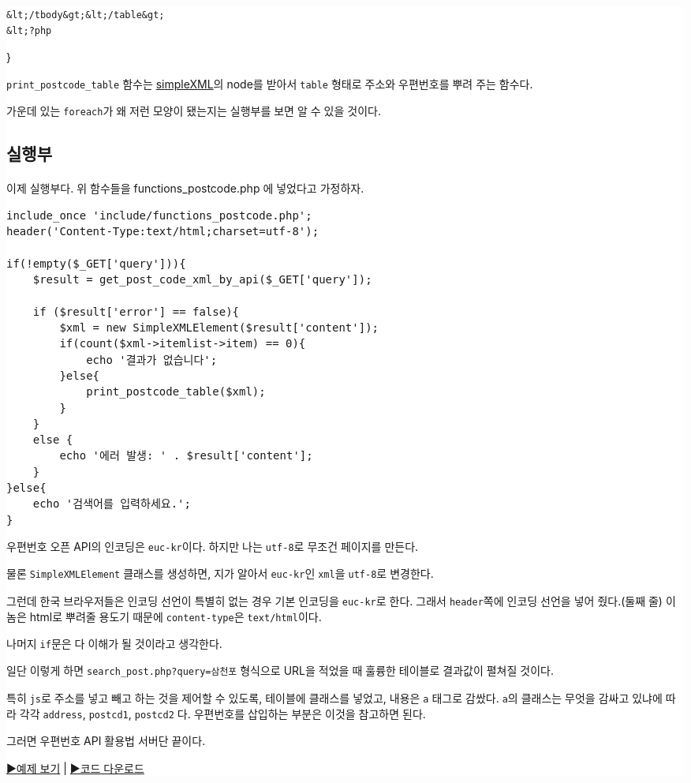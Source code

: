 	&lt;/tbody&gt;&lt;/table&gt;
	&lt;?php
}</pre>

`print_postcode_table` 함수는 [simpleXML][8]의 node를 받아서 `table` 형태로 주소와 우편번호를 뿌려 주는 함수다.

가운데 있는 `foreach`가 왜 저런 모양이 됐는지는 실행부를 보면 알 수 있을 것이다.

## 실행부

이제 실행부다. 위 함수들을 functions_postcode.php 에 넣었다고 가정하자.

<pre class="brush:php">include_once 'include/functions_postcode.php';
header('Content-Type:text/html;charset=utf-8');

if(!empty($_GET['query'])){
	$result = get_post_code_xml_by_api($_GET['query']);	

	if ($result['error'] == false){
		$xml = new SimpleXMLElement($result['content']);
		if(count($xml-&gt;itemlist-&gt;item) == 0){
			echo '결과가 없습니다';
		}else{
			print_postcode_table($xml);
		}
	}
	else {
		echo '에러 발생: ' . $result['content'];
	}
}else{
	echo '검색어를 입력하세요.';
}</pre>

우편번호 오픈 API의 인코딩은 `euc-kr`이다. 하지만 나는 `utf-8`로 무조건 페이지를 만든다.

물론 `SimpleXMLElement` 클래스를 생성하면, 지가 알아서 `euc-kr`인 `xml`을 `utf-8`로 변경한다.

그런데 한국 브라우저들은 인코딩 선언이 특별히 없는 경우 기본 인코딩을 `euc-kr`로 한다. 그래서 `header`쪽에 인코딩 선언을 넣어 줬다.(둘째 줄) 이 놈은 html로 뿌려줄 용도기 때문에 `content-type`은 `text/html`이다.

나머지 `if`문은 다 이해가 될 것이라고 생각한다.

일단 이렇게 하면 `search_post.php?query=삼천포` 형식으로 URL을 적었을 때 훌륭한 테이블로 결과값이 펼쳐질 것이다.

특히 `js`로 주소를 넣고 빼고 하는 것을 제어할 수 있도록, 테이블에 클래스를 넣었고, 내용은 `a` 태그로 감쌌다. `a`의 클래스는 무엇을 감싸고 있냐에 따라 각각 `address`, `postcd1`, `postcd2` 다. 우편번호를 삽입하는 부분은 이것을 참고하면 된다.

그러면 우편번호 API 활용법 서버단 끝이다.

[▶예제 보기][3] | [▶코드 다운로드][4]

 [1]: https://www.data.go.kr/
 [2]: https://mytory.net/archives/12185 "공공데이터포털 우편번호 신청 절차와 API 정리"
 [3]: /wp-content/uploads/code-example/postcode/
 [4]: /wp-content/uploads/code-example/postcode/postcode.7z
 [5]: http://biz.epost.go.kr/openapi/openapi_request.jsp?subGubun=sub_3&subGubun_1=cum_38&gubun=m07
 [6]: http://blog.1day1.org/465
 [7]: https://mytory.net/archives/1279 "[PHP] 배열을 URL GET 변수로 만들어 주는 함수 http_build_query"
 [8]: http://www.php.net/manual/kr/book.simplexml.php